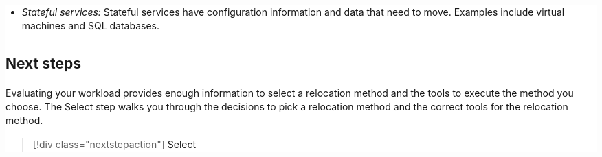 - *Stateful services:* Stateful services have configuration information and data that need to move. Examples include virtual machines and SQL databases.

## Next steps

Evaluating your workload provides enough information to select a relocation method and the tools to execute the method you choose. The Select step walks you through the decisions to pick a relocation method and the correct tools for the relocation method.

> [!div class="nextstepaction"]
> [Select](./relocate-select.md)